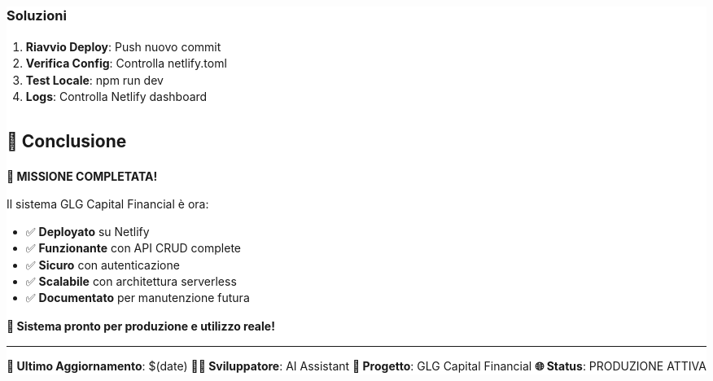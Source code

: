 ### Soluzioni
1. **Riavvio Deploy**: Push nuovo commit
2. **Verifica Config**: Controlla netlify.toml
3. **Test Locale**: npm run dev
4. **Logs**: Controlla Netlify dashboard

## 🎯 Conclusione

**🎉 MISSIONE COMPLETATA!**

Il sistema GLG Capital Financial è ora:
- ✅ **Deployato** su Netlify
- ✅ **Funzionante** con API CRUD complete
- ✅ **Sicuro** con autenticazione
- ✅ **Scalabile** con architettura serverless
- ✅ **Documentato** per manutenzione futura

**🚀 Sistema pronto per produzione e utilizzo reale!**

---

**📅 Ultimo Aggiornamento**: $(date)
**👨‍💻 Sviluppatore**: AI Assistant
**🏢 Progetto**: GLG Capital Financial
**🌐 Status**: PRODUZIONE ATTIVA 